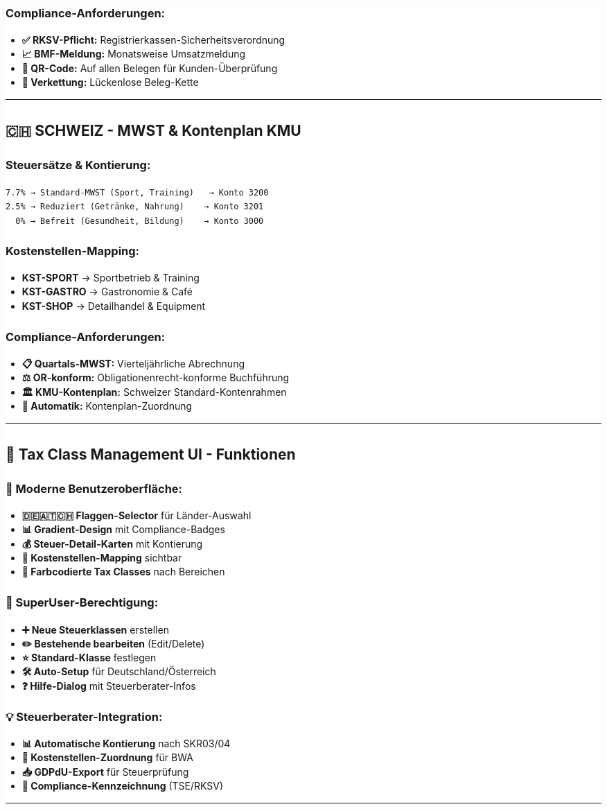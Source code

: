 ### **Compliance-Anforderungen:**
- **✅ RKSV-Pflicht:** Registrierkassen-Sicherheitsverordnung
- **📈 BMF-Meldung:** Monatsweise Umsatzmeldung
- **📱 QR-Code:** Auf allen Belegen für Kunden-Überprüfung
- **🔗 Verkettung:** Lückenlose Beleg-Kette

---

## 🇨🇭 SCHWEIZ - MWST & Kontenplan KMU

### **Steuersätze & Kontierung:**
```
7.7% → Standard-MWST (Sport, Training)   → Konto 3200
2.5% → Reduziert (Getränke, Nahrung)    → Konto 3201
  0% → Befreit (Gesundheit, Bildung)    → Konto 3000
```

### **Kostenstellen-Mapping:**
- **KST-SPORT** → Sportbetrieb & Training
- **KST-GASTRO** → Gastronomie & Café
- **KST-SHOP** → Detailhandel & Equipment

### **Compliance-Anforderungen:**
- **📋 Quartals-MWST:** Vierteljährliche Abrechnung
- **⚖️ OR-konform:** Obligationenrecht-konforme Buchführung
- **🏛️ KMU-Kontenplan:** Schweizer Standard-Kontenrahmen
- **🔄 Automatik:** Kontenplan-Zuordnung

---

## 🎯 Tax Class Management UI - Funktionen

### **📱 Moderne Benutzeroberfläche:**
- **🇩🇪🇦🇹🇨🇭 Flaggen-Selector** für Länder-Auswahl
- **📊 Gradient-Design** mit Compliance-Badges
- **💰 Steuer-Detail-Karten** mit Kontierung
- **🏢 Kostenstellen-Mapping** sichtbar
- **🎨 Farbcodierte Tax Classes** nach Bereichen

### **🔐 SuperUser-Berechtigung:**
- **➕ Neue Steuerklassen** erstellen
- **✏️ Bestehende bearbeiten** (Edit/Delete)
- **⭐ Standard-Klasse** festlegen  
- **🛠️ Auto-Setup** für Deutschland/Österreich
- **❓ Hilfe-Dialog** mit Steuerberater-Infos

### **💡 Steuerberater-Integration:**
- **📊 Automatische Kontierung** nach SKR03/04
- **🏢 Kostenstellen-Zuordnung** für BWA
- **📥 GDPdU-Export** für Steuerprüfung
- **🔐 Compliance-Kennzeichnung** (TSE/RKSV)

---